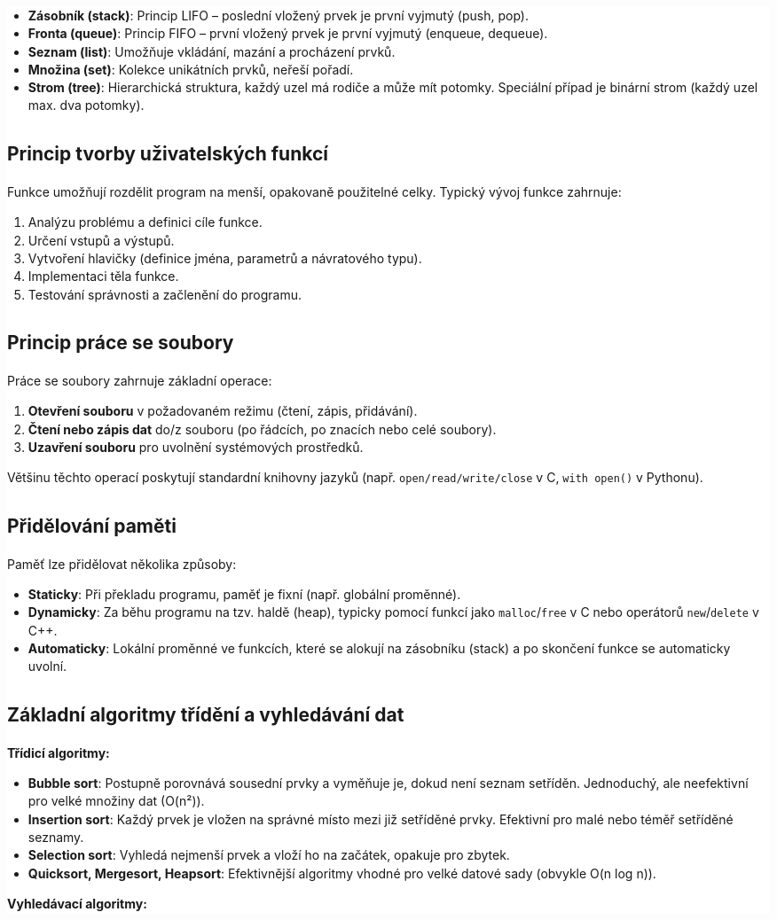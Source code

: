 - **Zásobník (stack)**: Princip LIFO – poslední vložený prvek je první vyjmutý (push, pop).
- **Fronta (queue)**: Princip FIFO – první vložený prvek je první vyjmutý (enqueue, dequeue).
- **Seznam (list)**: Umožňuje vkládání, mazání a procházení prvků.
- **Množina (set)**: Kolekce unikátních prvků, neřeší pořadí.
- **Strom (tree)**: Hierarchická struktura, každý uzel má rodiče a může mít potomky. Speciální případ je binární strom (každý uzel max. dva potomky).

## Princip tvorby uživatelských funkcí

Funkce umožňují rozdělit program na menší, opakovaně použitelné celky. Typický vývoj funkce zahrnuje:

1. Analýzu problému a definici cíle funkce.
2. Určení vstupů a výstupů.
3. Vytvoření hlavičky (definice jména, parametrů a návratového typu).
4. Implementaci těla funkce.
5. Testování správnosti a začlenění do programu.

## Princip práce se soubory

Práce se soubory zahrnuje základní operace:

1. **Otevření souboru** v požadovaném režimu (čtení, zápis, přidávání).
2. **Čtení nebo zápis dat** do/z souboru (po řádcích, po znacích nebo celé soubory).
3. **Uzavření souboru** pro uvolnění systémových prostředků.

Většinu těchto operací poskytují standardní knihovny jazyků (např. `open/read/write/close` v C, `with open()` v Pythonu).

## Přidělování paměti

Paměť lze přidělovat několika způsoby:

- **Staticky**: Při překladu programu, paměť je fixní (např. globální proměnné).
- **Dynamicky**: Za běhu programu na tzv. haldě (heap), typicky pomocí funkcí jako `malloc`/`free` v C nebo operátorů `new`/`delete` v C++.
- **Automaticky**: Lokální proměnné ve funkcích, které se alokují na zásobníku (stack) a po skončení funkce se automaticky uvolní.
  
  
## Základní algoritmy třídění a vyhledávání dat

**Třídicí algoritmy:**

- **Bubble sort**: Postupně porovnává sousední prvky a vyměňuje je, dokud není seznam setříděn. Jednoduchý, ale neefektivní pro velké množiny dat (O(n²)).
- **Insertion sort**: Každý prvek je vložen na správné místo mezi již setříděné prvky. Efektivní pro malé nebo téměř setříděné seznamy.
- **Selection sort**: Vyhledá nejmenší prvek a vloží ho na začátek, opakuje pro zbytek.
- **Quicksort, Mergesort, Heapsort**: Efektivnější algoritmy vhodné pro velké datové sady (obvykle O(n log n)).

**Vyhledávací algoritmy:**
